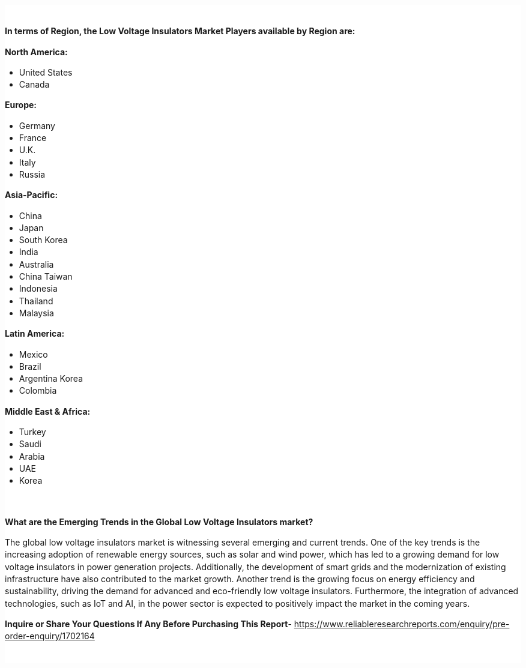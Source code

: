 <p>&nbsp;</p>
<p><strong>In terms of Region, the Low Voltage Insulators Market Players available by Region are:</strong></p>
<p>
    <p> <strong> North America: </strong>
        <ul>
            <li>United States</li>
            <li>Canada</li>
        </ul>
        </p> 
    <p> <strong> Europe: </strong>
        <ul>
            <li>Germany</li>
            <li>France</li>
            <li>U.K.</li>
            <li>Italy</li>
            <li>Russia</li>
        </ul>
        </p> 
    <p> <strong> Asia-Pacific: </strong>
        <ul>
            <li>China</li>
            <li>Japan</li>
            <li>South Korea</li>
            <li>India</li>
            <li>Australia</li>
            <li>China Taiwan</li>
            <li>Indonesia</li>
            <li>Thailand</li>
            <li>Malaysia</li>
        </ul>
        </p> 
    <p> <strong> Latin America: </strong>
        <ul>
            <li>Mexico</li>
            <li>Brazil</li>
            <li>Argentina Korea</li>
            <li>Colombia</li>
        </ul>
        </p> 
    <p> <strong> Middle East & Africa: </strong>
        <ul>
            <li>Turkey</li>
            <li>Saudi</li>
            <li>Arabia</li>
            <li>UAE</li>
            <li>Korea</li>
        </ul>
    </p>
    </p>
<p>&nbsp;</p>
<p><strong>What are the Emerging Trends in the Global Low Voltage Insulators market?</strong></p>
<p><p>The global low voltage insulators market is witnessing several emerging and current trends. One of the key trends is the increasing adoption of renewable energy sources, such as solar and wind power, which has led to a growing demand for low voltage insulators in power generation projects. Additionally, the development of smart grids and the modernization of existing infrastructure have also contributed to the market growth. Another trend is the growing focus on energy efficiency and sustainability, driving the demand for advanced and eco-friendly low voltage insulators. Furthermore, the integration of advanced technologies, such as IoT and AI, in the power sector is expected to positively impact the market in the coming years.</p></p>
<p><strong>Inquire or Share Your Questions If Any Before Purchasing This Report</strong>- <a href="https://www.reliableresearchreports.com/enquiry/pre-order-enquiry/1702164">https://www.reliableresearchreports.com/enquiry/pre-order-enquiry/1702164</a></p>
<p>&nbsp;</p>